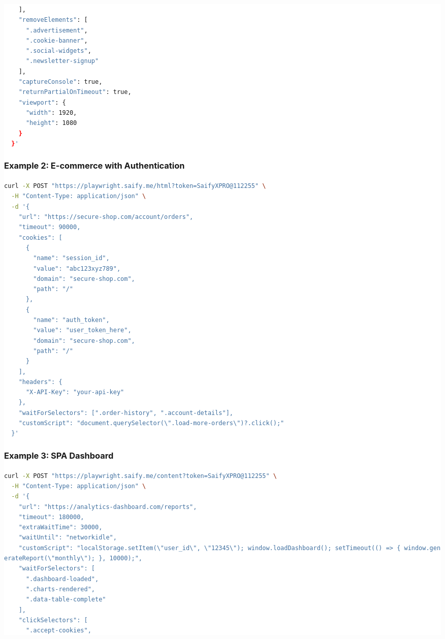 ```bash
    ],
    "removeElements": [
      ".advertisement",
      ".cookie-banner",
      ".social-widgets",
      ".newsletter-signup"
    ],
    "captureConsole": true,
    "returnPartialOnTimeout": true,
    "viewport": {
      "width": 1920,
      "height": 1080
    }
  }'
```

### Example 2: E-commerce with Authentication
```bash
curl -X POST "https://playwright.saify.me/html?token=SaifyXPRO@112255" \
  -H "Content-Type: application/json" \
  -d '{
    "url": "https://secure-shop.com/account/orders",
    "timeout": 90000,
    "cookies": [
      {
        "name": "session_id",
        "value": "abc123xyz789",
        "domain": "secure-shop.com",
        "path": "/"
      },
      {
        "name": "auth_token",
        "value": "user_token_here",
        "domain": "secure-shop.com",
        "path": "/"
      }
    ],
    "headers": {
      "X-API-Key": "your-api-key"
    },
    "waitForSelectors": [".order-history", ".account-details"],
    "customScript": "document.querySelector(\".load-more-orders\")?.click();"
  }'
```

### Example 3: SPA Dashboard
```bash
curl -X POST "https://playwright.saify.me/content?token=SaifyXPRO@112255" \
  -H "Content-Type: application/json" \
  -d '{
    "url": "https://analytics-dashboard.com/reports",
    "timeout": 180000,
    "extraWaitTime": 30000,
    "waitUntil": "networkidle",
    "customScript": "localStorage.setItem(\"user_id\", \"12345\"); window.loadDashboard(); setTimeout(() => { window.generateReport(\"monthly\"); }, 10000);",
    "waitForSelectors": [
      ".dashboard-loaded",
      ".charts-rendered", 
      ".data-table-complete"
    ],
    "clickSelectors": [
      ".accept-cookies",
```
